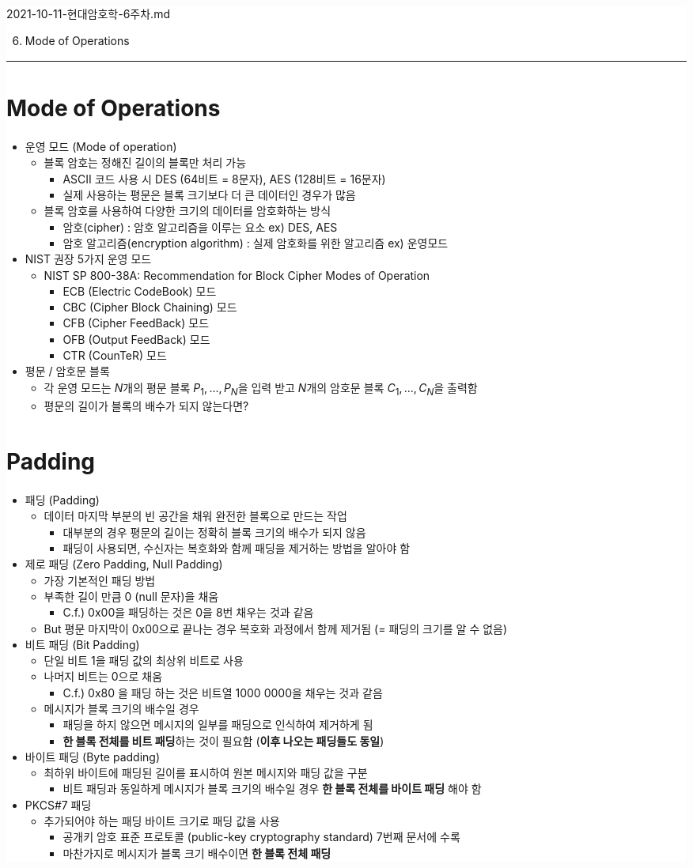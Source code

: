 2021-10-11-현대암호학-6주차.md

6. Mode of Operations

---

# **Mode of Operations**

- 운영 모드 (Mode of operation)
    - 블록 암호는 정해진 길이의 블록만 처리 가능
        - ASCII 코드 사용 시 DES (64비트 = 8문자), AES (128비트 = 16문자)
        - 실제 사용하는 평문은 블록 크기보다 더 큰 데이터인 경우가 많음
    - 블록 암호를 사용하여 다양한 크기의 데이터를 암호화하는 방식
        - 암호(cipher) : 암호 알고리즘을 이루는 요소 ex) DES, AES
        - 암호 알고리즘(encryption algorithm) : 실제 암호화를 위한 알고리즘 ex) 운영모드
- NIST 권장 5가지 운영 모드
    - NIST SP 800-38A: Recommendation for Block Cipher Modes of Operation
        - ECB (Electric CodeBook) 모드
        - CBC (Cipher Block Chaining) 모드
        - CFB (Cipher FeedBack) 모드
        - OFB (Output FeedBack) 모드
        - CTR (CounTeR) 모드
- 평문 / 암호문 블록
    - 각 운영 모드는 $N$개의 평문 블록 $P_1, ..., P_N$을 입력 받고 $N$개의 암호문 블록 $C_1, ..., C_N$을 출력함
    - 평문의 길이가 블록의 배수가 되지 않는다면?

# Padding

- 패딩 (Padding)
    - 데이터 마지막 부분의 빈 공간을 채워 완전한 블록으로 만드는 작업
        - 대부분의 경우 평문의 길이는 정확히 블록 크기의 배수가 되지 않음
        - 패딩이 사용되면, 수신자는 복호화와 함께 패딩을 제거하는 방법을 알아야 함
- 제로 패딩 (Zero Padding, Null Padding)
    - 가장 기본적인 패딩 방법
    - 부족한 길이 만큼 0 (null 문자)을 채움
        - C.f.) 0x00을 패딩하는 것은 0을 8번 채우는 것과 같음
    - But 평문 마지막이 0x00으로 끝나는 경우 복호화 과정에서 함께 제거됨
    (= 패딩의 크기를 알 수 없음)
- 비트 패딩 (Bit Padding)
    - 단일 비트 1을 패딩 값의 최상위 비트로 사용
    - 나머지 비트는 0으로 채움
        - C.f.) 0x80 을 패딩 하는 것은 비트열 1000 0000을 채우는 것과 같음
    - 메시지가 블록 크기의 배수일 경우
        - 패딩을 하지 않으면 메시지의 일부를 패딩으로 인식하여 제거하게 됨
        - **한 블록 전체를 비트 패딩**하는 것이 필요함 (**이후 나오는 패딩들도 동일**)
- 바이트 패딩 (Byte padding)
    - 최하위 바이트에 패딩된 길이를 표시하여 원본 메시지와 패딩 값을 구분
        - 비트 패딩과 동일하게 메시지가 블록 크기의 배수일 경우 **한 블록 전체를 바이트 패딩** 해야 함
- PKCS#7 패딩
    - 추가되어야 하는 패딩 바이트 크기로 패딩 값을 사용
        - 공개키 암호 표준 프로토콜 (public-key cryptography standard) 7번째 문서에 수록
        - 마찬가지로 메시지가 블록 크기 배수이면 **한 블록 전체 패딩**
